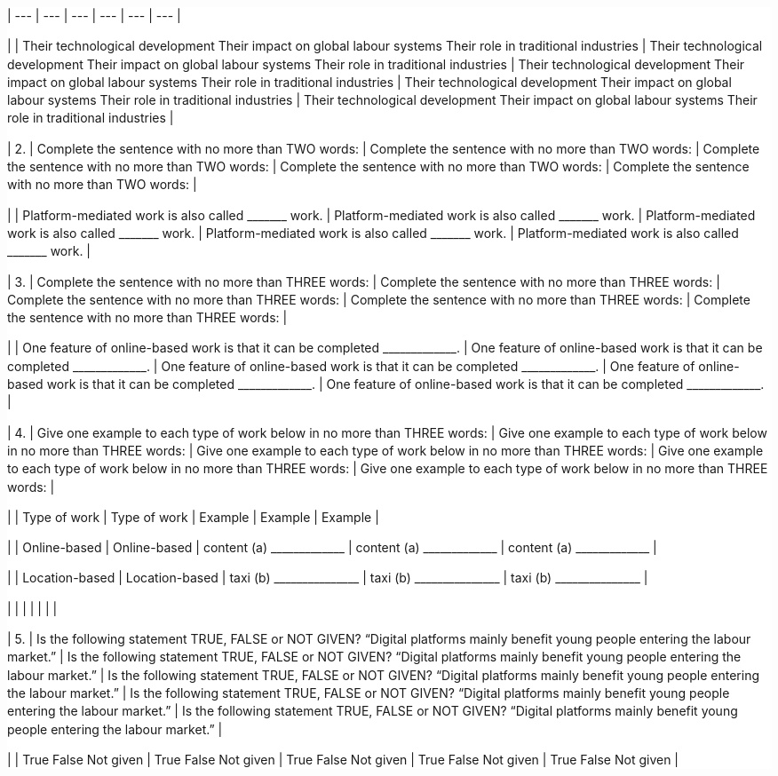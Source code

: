 | --- | --- | --- | --- | --- | --- |

|  | Their technological development
Their impact on global labour systems
Their role in traditional industries | Their technological development
Their impact on global labour systems
Their role in traditional industries | Their technological development
Their impact on global labour systems
Their role in traditional industries | Their technological development
Their impact on global labour systems
Their role in traditional industries | Their technological development
Their impact on global labour systems
Their role in traditional industries |

| 2. | Complete the sentence with no more than TWO words: | Complete the sentence with no more than TWO words: | Complete the sentence with no more than TWO words: | Complete the sentence with no more than TWO words: | Complete the sentence with no more than TWO words: |

|  | Platform-mediated work is also called _______ work. | Platform-mediated work is also called _______ work. | Platform-mediated work is also called _______ work. | Platform-mediated work is also called _______ work. | Platform-mediated work is also called _______ work. |

| 3. | Complete the sentence with no more than THREE words: | Complete the sentence with no more than THREE words: | Complete the sentence with no more than THREE words: | Complete the sentence with no more than THREE words: | Complete the sentence with no more than THREE words: |

|  | One feature of online-based work is that it can be completed _____________. | One feature of online-based work is that it can be completed _____________. | One feature of online-based work is that it can be completed _____________. | One feature of online-based work is that it can be completed _____________. | One feature of online-based work is that it can be completed _____________. |

| 4. | Give one example to each type of work below in no more than THREE words: | Give one example to each type of work below in no more than THREE words: | Give one example to each type of work below in no more than THREE words: | Give one example to each type of work below in no more than THREE words: | Give one example to each type of work below in no more than THREE words: |

|  | Type of work | Type of work | Example | Example | Example |

|  | Online-based | Online-based | content (a) _____________ | content (a) _____________ | content (a) _____________ |

|  | Location-based | Location-based | taxi (b) _______________ | taxi (b) _______________ | taxi (b) _______________ |

|  |  |  |  |  |  |

| 5. | Is the following statement TRUE, FALSE or NOT GIVEN?
“Digital platforms mainly benefit young people entering the labour market.” | Is the following statement TRUE, FALSE or NOT GIVEN?
“Digital platforms mainly benefit young people entering the labour market.” | Is the following statement TRUE, FALSE or NOT GIVEN?
“Digital platforms mainly benefit young people entering the labour market.” | Is the following statement TRUE, FALSE or NOT GIVEN?
“Digital platforms mainly benefit young people entering the labour market.” | Is the following statement TRUE, FALSE or NOT GIVEN?
“Digital platforms mainly benefit young people entering the labour market.” |

|  | True
False
Not given | True
False
Not given | True
False
Not given | True
False
Not given | True
False
Not given |
